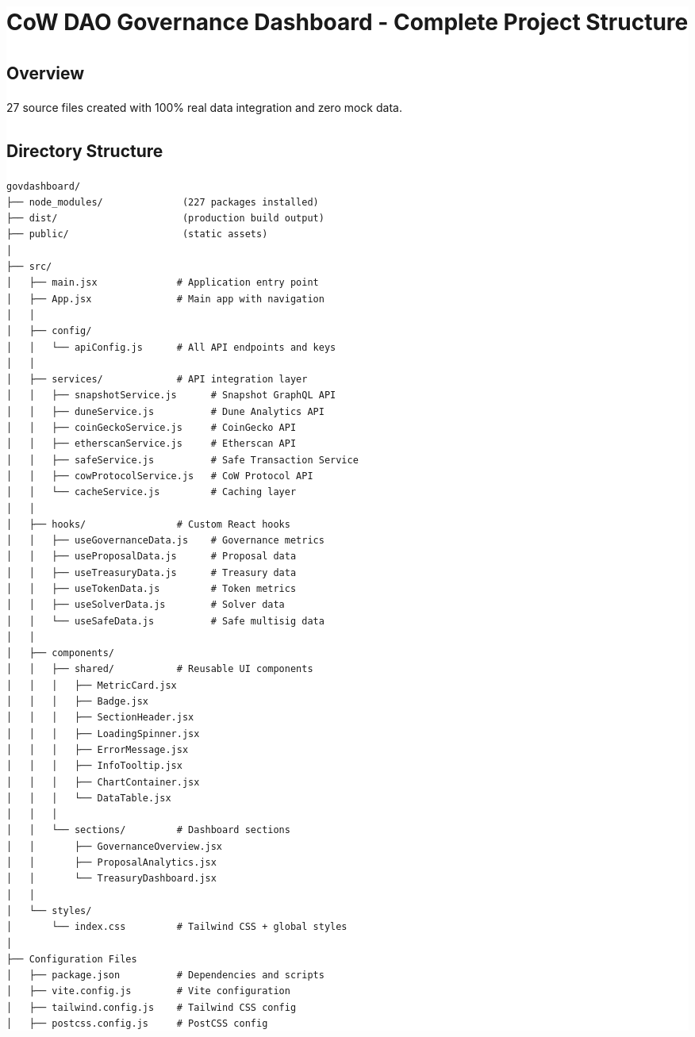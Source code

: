 # CoW DAO Governance Dashboard - Complete Project Structure

## Overview
27 source files created with 100% real data integration and zero mock data.

## Directory Structure

```
govdashboard/
├── node_modules/              (227 packages installed)
├── dist/                      (production build output)
├── public/                    (static assets)
│
├── src/
│   ├── main.jsx              # Application entry point
│   ├── App.jsx               # Main app with navigation
│   │
│   ├── config/
│   │   └── apiConfig.js      # All API endpoints and keys
│   │
│   ├── services/             # API integration layer
│   │   ├── snapshotService.js      # Snapshot GraphQL API
│   │   ├── duneService.js          # Dune Analytics API
│   │   ├── coinGeckoService.js     # CoinGecko API
│   │   ├── etherscanService.js     # Etherscan API
│   │   ├── safeService.js          # Safe Transaction Service
│   │   ├── cowProtocolService.js   # CoW Protocol API
│   │   └── cacheService.js         # Caching layer
│   │
│   ├── hooks/                # Custom React hooks
│   │   ├── useGovernanceData.js    # Governance metrics
│   │   ├── useProposalData.js      # Proposal data
│   │   ├── useTreasuryData.js      # Treasury data
│   │   ├── useTokenData.js         # Token metrics
│   │   ├── useSolverData.js        # Solver data
│   │   └── useSafeData.js          # Safe multisig data
│   │
│   ├── components/
│   │   ├── shared/           # Reusable UI components
│   │   │   ├── MetricCard.jsx
│   │   │   ├── Badge.jsx
│   │   │   ├── SectionHeader.jsx
│   │   │   ├── LoadingSpinner.jsx
│   │   │   ├── ErrorMessage.jsx
│   │   │   ├── InfoTooltip.jsx
│   │   │   ├── ChartContainer.jsx
│   │   │   └── DataTable.jsx
│   │   │
│   │   └── sections/         # Dashboard sections
│   │       ├── GovernanceOverview.jsx
│   │       ├── ProposalAnalytics.jsx
│   │       └── TreasuryDashboard.jsx
│   │
│   └── styles/
│       └── index.css         # Tailwind CSS + global styles
│
├── Configuration Files
│   ├── package.json          # Dependencies and scripts
│   ├── vite.config.js        # Vite configuration
│   ├── tailwind.config.js    # Tailwind CSS config
│   ├── postcss.config.js     # PostCSS config
```